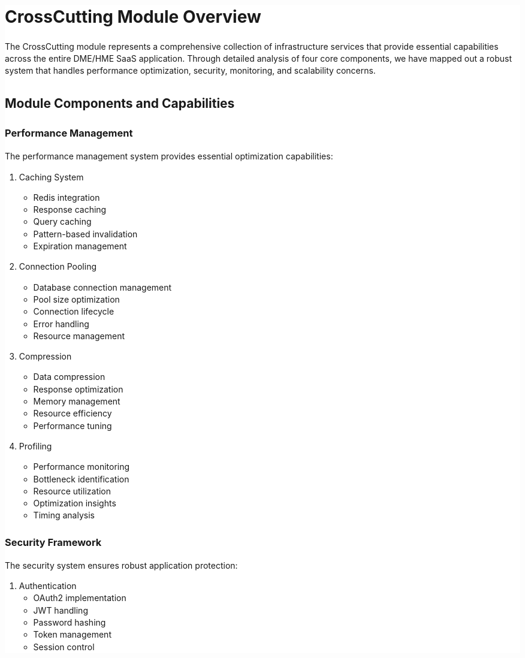 # CrossCutting Module Overview

The CrossCutting module represents a comprehensive collection of infrastructure services that provide essential capabilities across the entire DME/HME SaaS application. Through detailed analysis of four core components, we have mapped out a robust system that handles performance optimization, security, monitoring, and scalability concerns.

## Module Components and Capabilities

### Performance Management

The performance management system provides essential optimization capabilities:

1. Caching System
   - Redis integration
   - Response caching
   - Query caching
   - Pattern-based invalidation
   - Expiration management

2. Connection Pooling
   - Database connection management
   - Pool size optimization
   - Connection lifecycle
   - Error handling
   - Resource management

3. Compression
   - Data compression
   - Response optimization
   - Memory management
   - Resource efficiency
   - Performance tuning

4. Profiling
   - Performance monitoring
   - Bottleneck identification
   - Resource utilization
   - Optimization insights
   - Timing analysis

### Security Framework

The security system ensures robust application protection:

1. Authentication
   - OAuth2 implementation
   - JWT handling
   - Password hashing
   - Token management
   - Session control

